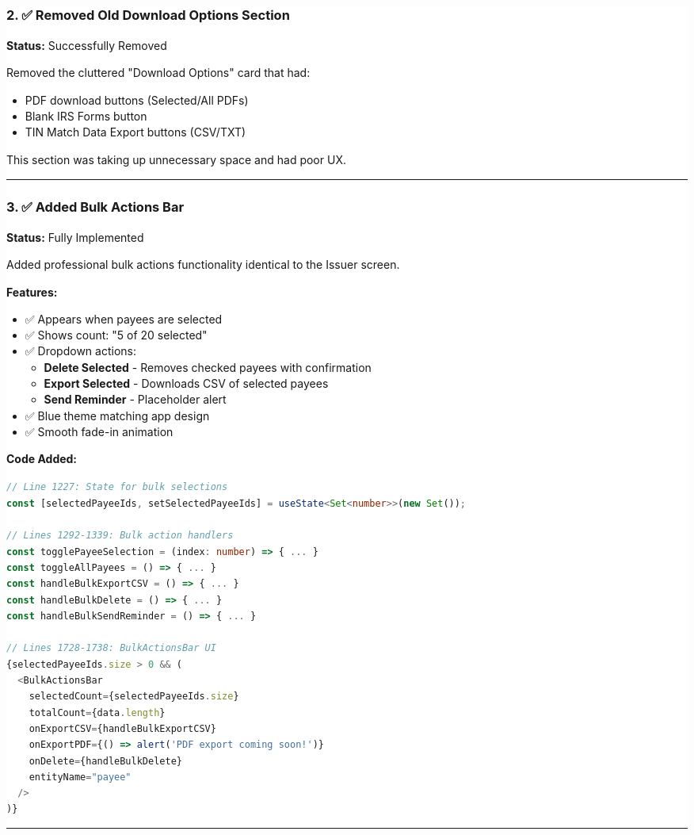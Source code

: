 
### 2. ✅ **Removed Old Download Options Section**
**Status:** Successfully Removed  

Removed the cluttered "Download Options" card that had:
- PDF download buttons (Selected/All PDFs)
- Blank IRS Forms button
- TIN Match Data Export buttons (CSV/TXT)

This section was taking up unnecessary space and had poor UX.

---

### 3. ✅ **Added Bulk Actions Bar**
**Status:** Fully Implemented  

Added professional bulk actions functionality identical to the Issuer screen.

**Features:**
- ✅ Appears when payees are selected
- ✅ Shows count: "5 of 20 selected"
- ✅ Dropdown actions:
  - **Delete Selected** - Removes checked payees with confirmation
  - **Export Selected** - Downloads CSV of selected payees
  - **Send Reminder** - Placeholder alert
- ✅ Blue theme matching app design
- ✅ Smooth fade-in animation

**Code Added:**
```typescript
// Line 1227: State for bulk selections
const [selectedPayeeIds, setSelectedPayeeIds] = useState<Set<number>>(new Set());

// Lines 1292-1339: Bulk action handlers
const togglePayeeSelection = (index: number) => { ... }
const toggleAllPayees = () => { ... }
const handleBulkExportCSV = () => { ... }
const handleBulkDelete = () => { ... }
const handleBulkSendReminder = () => { ... }

// Lines 1728-1738: BulkActionsBar UI
{selectedPayeeIds.size > 0 && (
  <BulkActionsBar
    selectedCount={selectedPayeeIds.size}
    totalCount={data.length}
    onExportCSV={handleBulkExportCSV}
    onExportPDF={() => alert('PDF export coming soon!')}
    onDelete={handleBulkDelete}
    entityName="payee"
  />
)}
```

---
